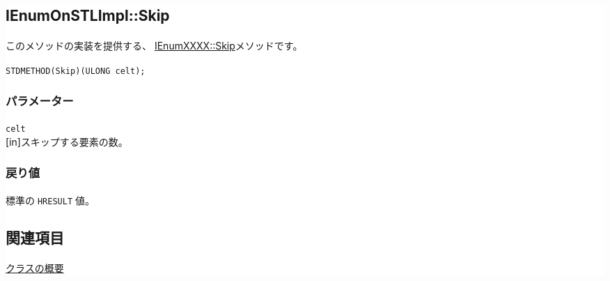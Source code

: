 ##  <a name="skip"></a>  IEnumOnSTLImpl::Skip  
 このメソッドの実装を提供する、 [IEnumXXXX::Skip](https://msdn.microsoft.com/library/ms690392.aspx)メソッドです。  
  
```
STDMETHOD(Skip)(ULONG celt);
```  
  
### <a name="parameters"></a>パラメーター  
 `celt`  
 [in]スキップする要素の数。  
  
### <a name="return-value"></a>戻り値  
 標準の `HRESULT` 値。  
  
## <a name="see-also"></a>関連項目  
 [クラスの概要](../../atl/atl-class-overview.md)

